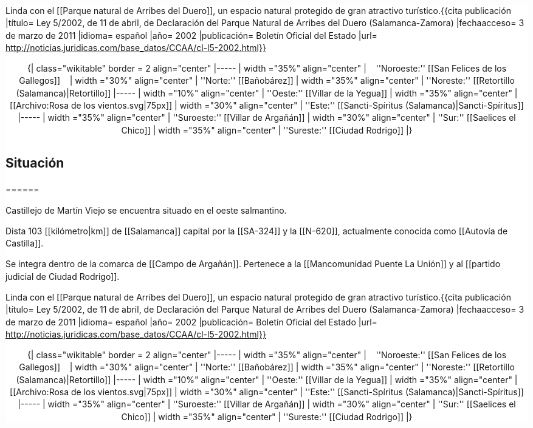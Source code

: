 Linda con el [[Parque natural de Arribes del Duero]], un espacio natural protegido de gran atractivo turístico.<ref>{{cita publicación |título= Ley 5/2002, de 11 de abril, de Declaración del Parque Natural de Arribes del Duero (Salamanca-Zamora) |fechaacceso= 3 de marzo de 2011 |idioma= español |año= 2002 |publicación= Boletín Oficial del Estado |url= http://noticias.juridicas.com/base_datos/CCAA/cl-l5-2002.html}}</ref>

<center>
{| class="wikitable" border = 2 align="center"
|-----
| width ="35%" align="center" | &nbsp;&nbsp;&nbsp;''Noroeste:'' [[San Felices de los Gallegos]]&nbsp;&nbsp;&nbsp;
| width ="30%" align="center" | ''Norte:'' [[Bañobárez]] 
| width ="35%" align="center" | ''Noreste:'' [[Retortillo (Salamanca)|Retortillo]]
|-----
| width ="10%" align="center" | ''Oeste:'' [[Villar de la Yegua]]
| width ="35%" align="center" | [[Archivo:Rosa de los vientos.svg|75px]] 
| width ="30%" align="center" | ''Este:'' [[Sancti-Spíritus (Salamanca)|Sancti-Spíritus]]
|-----
| width ="35%" align="center" | ''Suroeste:'' [[Villar de Argañán]] 
| width ="30%" align="center" | ''Sur:'' [[Saelices el Chico]] 
| width ="35%" align="center" | ''Sureste:'' [[Ciudad Rodrigo]]
|}</center>

## Situación

======

Castillejo de Martín Viejo se encuentra situado en el oeste salmantino. 

Dista 103 [[kilómetro|km]] de [[Salamanca]] capital por la [[SA-324]] y la [[N-620]], actualmente conocida como [[Autovía de Castilla]]. 

Se integra dentro de la comarca de [[Campo de Argañán]]. Pertenece a la [[Mancomunidad Puente La Unión]] y al [[partido judicial de Ciudad Rodrigo]].

Linda con el [[Parque natural de Arribes del Duero]], un espacio natural protegido de gran atractivo turístico.<ref>{{cita publicación |título= Ley 5/2002, de 11 de abril, de Declaración del Parque Natural de Arribes del Duero (Salamanca-Zamora) |fechaacceso= 3 de marzo de 2011 |idioma= español |año= 2002 |publicación= Boletín Oficial del Estado |url= http://noticias.juridicas.com/base_datos/CCAA/cl-l5-2002.html}}</ref>

<center>
{| class="wikitable" border = 2 align="center"
|-----
| width ="35%" align="center" | &nbsp;&nbsp;&nbsp;''Noroeste:'' [[San Felices de los Gallegos]]&nbsp;&nbsp;&nbsp;
| width ="30%" align="center" | ''Norte:'' [[Bañobárez]] 
| width ="35%" align="center" | ''Noreste:'' [[Retortillo (Salamanca)|Retortillo]]
|-----
| width ="10%" align="center" | ''Oeste:'' [[Villar de la Yegua]]
| width ="35%" align="center" | [[Archivo:Rosa de los vientos.svg|75px]] 
| width ="30%" align="center" | ''Este:'' [[Sancti-Spíritus (Salamanca)|Sancti-Spíritus]]
|-----
| width ="35%" align="center" | ''Suroeste:'' [[Villar de Argañán]] 
| width ="30%" align="center" | ''Sur:'' [[Saelices el Chico]] 
| width ="35%" align="center" | ''Sureste:'' [[Ciudad Rodrigo]]
|}</center>

